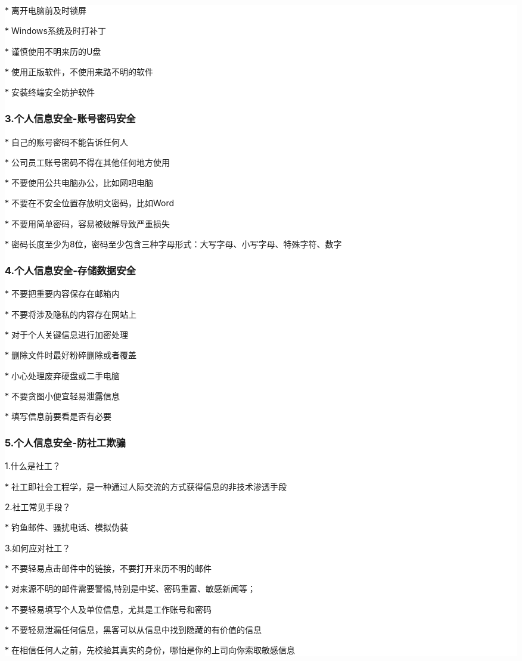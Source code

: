 \* 离开电脑前及时锁屏

\* Windows系统及时打补丁

\* 谨慎使用不明来历的U盘

\* 使用正版软件，不使用来路不明的软件

\* 安装终端安全防护软件

### 3.个人信息安全-账号密码安全 

\* 自己的账号密码不能告诉任何人

\* 公司员工账号密码不得在其他任何地方使用

\* 不要使用公共电脑办公，比如网吧电脑

\* 不要在不安全位置存放明文密码，比如Word

\* 不要用简单密码，容易被破解导致严重损失

\* 密码长度至少为8位，密码至少包含三种字母形式：大写字母、小写字母、特殊字符、数字

### 4.个人信息安全-存储数据安全 

\* 不要把重要内容保存在邮箱内

\* 不要将涉及隐私的内容存在网站上

\* 对于个人关键信息进行加密处理

\* 删除文件时最好粉碎删除或者覆盖

\* 小心处理废弃硬盘或二手电脑

\* 不要贪图小便宜轻易泄露信息

\* 填写信息前要看是否有必要

### 5.个人信息安全-防社工欺骗 

1.什么是社工？

\* 社工即社会工程学，是一种通过人际交流的方式获得信息的非技术渗透手段

2.社工常见手段？

\* 钓鱼邮件、骚扰电话、模拟伪装

3.如何应对社工？

\* 不要轻易点击邮件中的链接，不要打开来历不明的邮件

\* 对来源不明的邮件需要警惕,特别是中奖、密码重置、敏感新闻等；

\* 不要轻易填写个人及单位信息，尤其是工作账号和密码

\* 不要轻易泄漏任何信息，黑客可以从信息中找到隐藏的有价值的信息

\* 在相信任何人之前，先校验其真实的身份，哪怕是你的上司向你索取敏感信息
